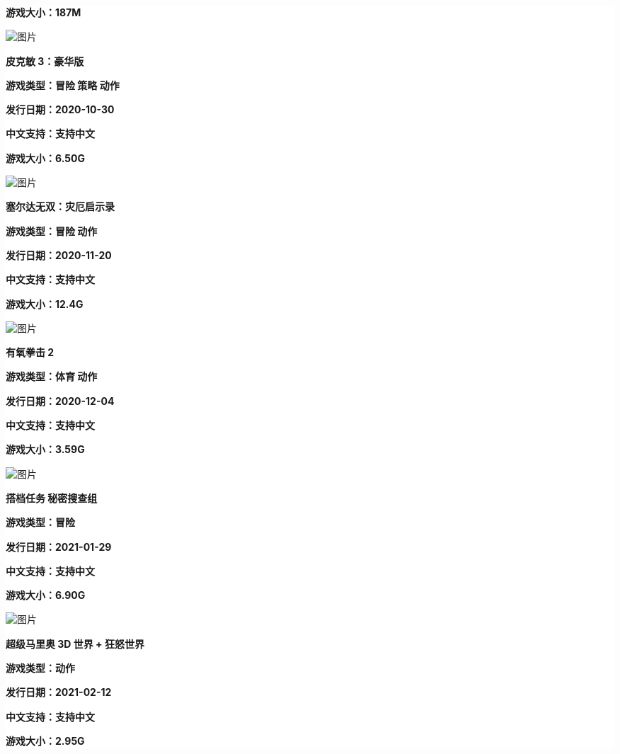 **游戏大小：187M**

![图片](https://mmbiz.qpic.cn/sz_mmbiz_jpg/hGtgNuTzXYl0bK3wf1DLRXqaXXBUACicFHpljN6yDHGBNhfaee8hrNHG3JU7zQdjwOwCjIP65IIEldMlVRaE5AA/640?wx_fmt=jpeg)

**皮克敏 3：豪华版**

**游戏类型：冒险 策略 动作**  

**发行日期：2020-10-30**

**中文支持：支持中文**

**游戏大小：6.50G**

![图片](https://mmbiz.qpic.cn/sz_mmbiz_jpg/hGtgNuTzXYl0bK3wf1DLRXqaXXBUACicFdKiatXxRW6MM2g0fRotCRJYtAC9pD4ErWUuXgTMBRVXZYGnHoBdhlTQ/640?wx_fmt=jpeg)

**塞尔达无双：灾厄启示录**

**游戏类型：冒险 动作**   

**发行日期：2020-11-20**

**中文支持：支持中文**

**游戏大小：12.4G**

![图片](https://mmbiz.qpic.cn/sz_mmbiz_jpg/hGtgNuTzXYl0bK3wf1DLRXqaXXBUACicFGBicBAGC5x7FvOp462V3KSk3yn2Zsk7Y6ucicwEcPiaXLYk4tDlcV95WQ/640?wx_fmt=jpeg)

**有氧拳击 2**

**游戏类型：体育 动作**  

**发行日期：2020-12-04**

**中文支持：支持中文**

**游戏大小：3.59G**

![图片](https://mmbiz.qpic.cn/sz_mmbiz_jpg/hGtgNuTzXYl0bK3wf1DLRXqaXXBUACicF9Ju3DYWEXDOvcRDsrlLcXX726DGnQtcI4NknR1MHqhcu1WJLkjNnQA/640?wx_fmt=jpeg)

**搭档任务 秘密搜查组**

**游戏类型：冒险**  

**发行日期：2021-01-29**

**中文支持：支持中文**

**游戏大小：6.90G**

![图片](https://mmbiz.qpic.cn/sz_mmbiz_jpg/hGtgNuTzXYl0bK3wf1DLRXqaXXBUACicFf9VwiaSTYuVa0TAwzBqma4CyHq0Nr3nVwvc4Z5nxXz8tCvY7UftZJ9g/640?wx_fmt=jpeg)

**超级马里奥 3D 世界 + 狂怒世界**

**游戏类型：动作**  

**发行日期：2021-02-12**

**中文支持：支持中文**

**游戏大小：2.95G**
